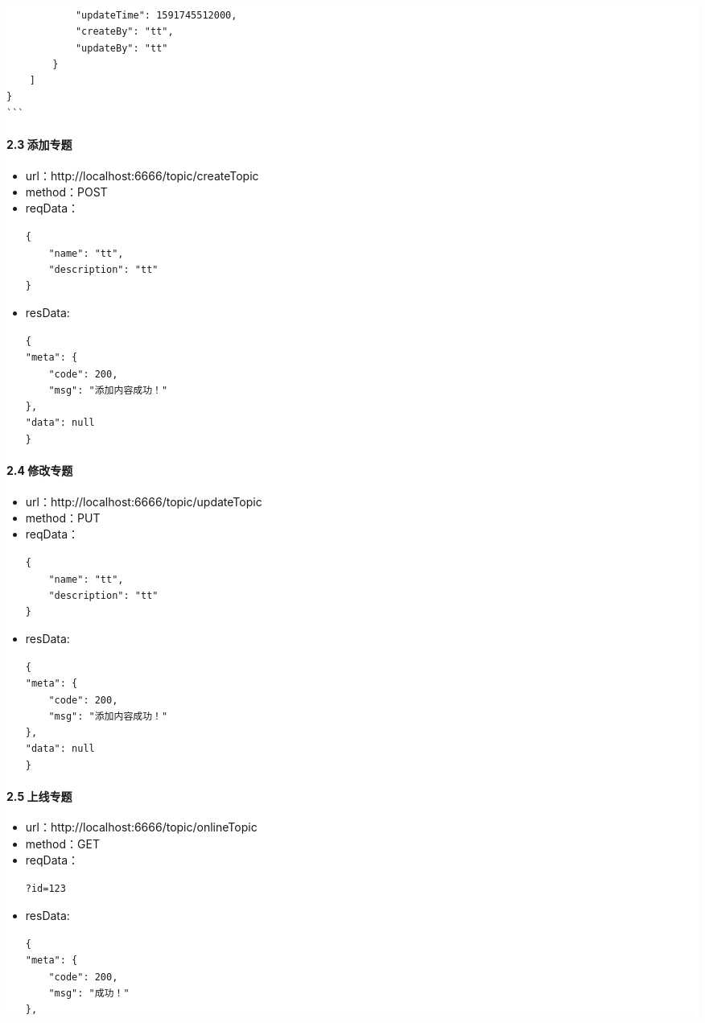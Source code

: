                 "updateTime": 1591745512000,
                "createBy": "tt",
                "updateBy": "tt"
            }
        ]
    }
    ```

#### 2.3 添加专题

* url：http://localhost:6666/topic/createTopic
* method：POST
* reqData：
    ```
    {
        "name": "tt",
        "description": "tt"
    }
    ```
* resData:
    ```
    {
    "meta": {
        "code": 200,
        "msg": "添加内容成功！"
    },
    "data": null
	}

#### 2.4 修改专题

* url：http://localhost:6666/topic/updateTopic
* method：PUT
* reqData：
    ```
    {
        "name": "tt",
        "description": "tt"
    }
    ```
* resData:
    ```
    {
    "meta": {
        "code": 200,
        "msg": "添加内容成功！"
    },
    "data": null
	}

#### 2.5 上线专题

* url：http://localhost:6666/topic/onlineTopic
* method：GET
* reqData：
    ```
    ?id=123
    ```
* resData:
    ```
    {
    "meta": {
        "code": 200,
        "msg": "成功！"
    },